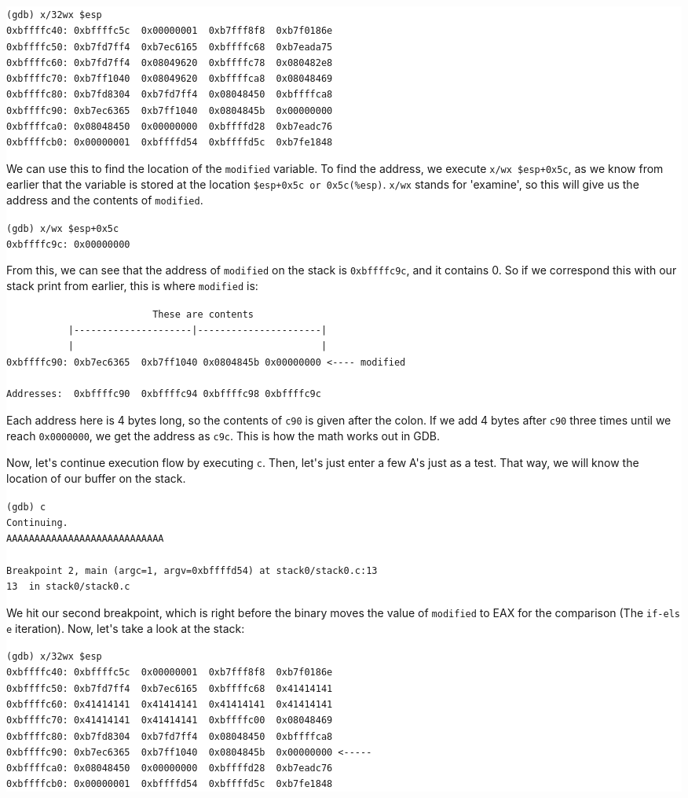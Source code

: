 ```
(gdb) x/32wx $esp
0xbffffc40:	0xbffffc5c	0x00000001	0xb7fff8f8	0xb7f0186e
0xbffffc50:	0xb7fd7ff4	0xb7ec6165	0xbffffc68	0xb7eada75
0xbffffc60:	0xb7fd7ff4	0x08049620	0xbffffc78	0x080482e8
0xbffffc70:	0xb7ff1040	0x08049620	0xbffffca8	0x08048469
0xbffffc80:	0xb7fd8304	0xb7fd7ff4	0x08048450	0xbffffca8
0xbffffc90:	0xb7ec6365	0xb7ff1040	0x0804845b	0x00000000
0xbffffca0:	0x08048450	0x00000000	0xbffffd28	0xb7eadc76
0xbffffcb0:	0x00000001	0xbffffd54	0xbffffd5c	0xb7fe1848
```

We can use this to find the location of the ```modified``` variable. To find the address, we execute ```x/wx $esp+0x5c```, as we know from earlier that the variable is stored at the location ```$esp+0x5c or 0x5c(%esp)```. ```x/wx``` stands for 'examine', so this will give us the address and the contents of ```modified```.

```
(gdb) x/wx $esp+0x5c
0xbffffc9c:	0x00000000
```

From this, we can see that the address of ```modified``` on the stack is ```0xbffffc9c```, and it contains 0. So if we correspond this with our stack print from earlier, this is where ```modified``` is:

```
                          These are contents
           |---------------------|----------------------|
           |                                            |
0xbffffc90: 0xb7ec6365	0xb7ff1040 0x0804845b 0x00000000 <---- modified

Addresses:  0xbffffc90  0xbffffc94 0xbffffc98 0xbffffc9c
```

Each address here is 4 bytes long, so the contents of ```c90``` is given after the colon. If we add 4 bytes after ```c90``` three times until we reach ```0x0000000```, we get the address as ```c9c```. This is how the math works out in GDB.

Now, let's continue execution flow by executing ```c```. Then, let's just enter a few A's just as a test. That way, we will know the location of our buffer on the stack.

```
(gdb) c
Continuing.
AAAAAAAAAAAAAAAAAAAAAAAAAAAA

Breakpoint 2, main (argc=1, argv=0xbffffd54) at stack0/stack0.c:13
13	in stack0/stack0.c
```

We hit our second breakpoint, which is right before the binary moves the value of ```modified``` to EAX for the comparison (The ```if-else``` iteration). Now, let's take a look at the stack:

```
(gdb) x/32wx $esp
0xbffffc40:	0xbffffc5c	0x00000001	0xb7fff8f8	0xb7f0186e
0xbffffc50:	0xb7fd7ff4	0xb7ec6165	0xbffffc68	0x41414141
0xbffffc60:	0x41414141	0x41414141	0x41414141	0x41414141
0xbffffc70:	0x41414141	0x41414141	0xbffffc00	0x08048469
0xbffffc80:	0xb7fd8304	0xb7fd7ff4	0x08048450	0xbffffca8
0xbffffc90:	0xb7ec6365	0xb7ff1040	0x0804845b	0x00000000 <-----
0xbffffca0:	0x08048450	0x00000000	0xbffffd28	0xb7eadc76
0xbffffcb0:	0x00000001	0xbffffd54	0xbffffd5c	0xb7fe1848
```
